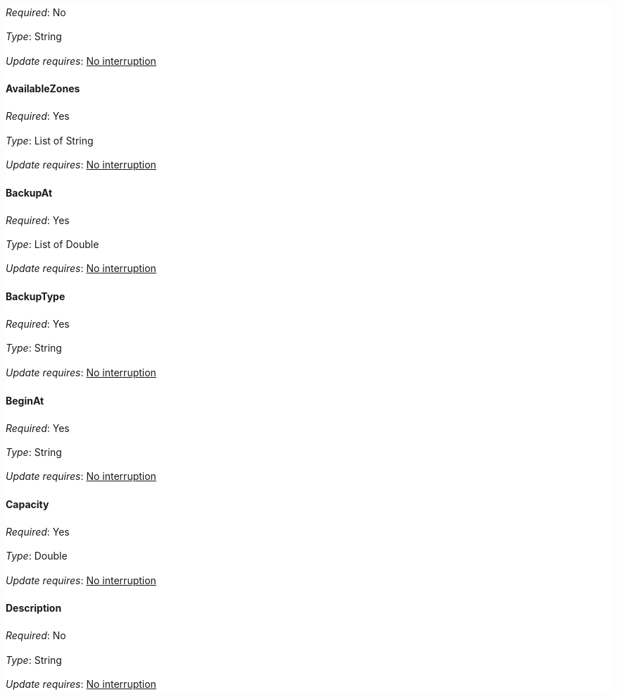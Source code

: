 _Required_: No

_Type_: String

_Update requires_: [No interruption](https://docs.aws.amazon.com/AWSCloudFormation/latest/UserGuide/using-cfn-updating-stacks-update-behaviors.html#update-no-interrupt)

#### AvailableZones

_Required_: Yes

_Type_: List of String

_Update requires_: [No interruption](https://docs.aws.amazon.com/AWSCloudFormation/latest/UserGuide/using-cfn-updating-stacks-update-behaviors.html#update-no-interrupt)

#### BackupAt

_Required_: Yes

_Type_: List of Double

_Update requires_: [No interruption](https://docs.aws.amazon.com/AWSCloudFormation/latest/UserGuide/using-cfn-updating-stacks-update-behaviors.html#update-no-interrupt)

#### BackupType

_Required_: Yes

_Type_: String

_Update requires_: [No interruption](https://docs.aws.amazon.com/AWSCloudFormation/latest/UserGuide/using-cfn-updating-stacks-update-behaviors.html#update-no-interrupt)

#### BeginAt

_Required_: Yes

_Type_: String

_Update requires_: [No interruption](https://docs.aws.amazon.com/AWSCloudFormation/latest/UserGuide/using-cfn-updating-stacks-update-behaviors.html#update-no-interrupt)

#### Capacity

_Required_: Yes

_Type_: Double

_Update requires_: [No interruption](https://docs.aws.amazon.com/AWSCloudFormation/latest/UserGuide/using-cfn-updating-stacks-update-behaviors.html#update-no-interrupt)

#### Description

_Required_: No

_Type_: String

_Update requires_: [No interruption](https://docs.aws.amazon.com/AWSCloudFormation/latest/UserGuide/using-cfn-updating-stacks-update-behaviors.html#update-no-interrupt)
